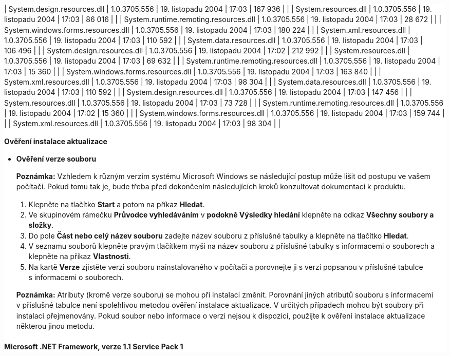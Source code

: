 | System.design.resources.dll                      | 1.0.3705.556  | 19. listopadu 2004 | 17:03 | 167 936   |                    |
| System.resources.dll                             | 1.0.3705.556  | 19. listopadu 2004 | 17:03 | 86 016    |                    |
| System.runtime.remoting.resources.dll            | 1.0.3705.556  | 19. listopadu 2004 | 17:03 | 28 672    |                    |
| System.windows.forms.resources.dll               | 1.0.3705.556  | 19. listopadu 2004 | 17:03 | 180 224   |                    |
| System.xml.resources.dll                         | 1.0.3705.556  | 19. listopadu 2004 | 17:03 | 110 592   |                    |
| System.data.resources.dll                        | 1.0.3705.556  | 19. listopadu 2004 | 17:03 | 106 496   |                    |
| System.design.resources.dll                      | 1.0.3705.556  | 19. listopadu 2004 | 17:02 | 212 992   |                    |
| System.resources.dll                             | 1.0.3705.556  | 19. listopadu 2004 | 17:03 | 69 632    |                    |
| System.runtime.remoting.resources.dll            | 1.0.3705.556  | 19. listopadu 2004 | 17:03 | 15 360    |                    |
| System.windows.forms.resources.dll               | 1.0.3705.556  | 19. listopadu 2004 | 17:03 | 163 840   |                    |
| System.xml.resources.dll                         | 1.0.3705.556  | 19. listopadu 2004 | 17:03 | 98 304    |                    |
| System.data.resources.dll                        | 1.0.3705.556  | 19. listopadu 2004 | 17:03 | 110 592   |                    |
| System.design.resources.dll                      | 1.0.3705.556  | 19. listopadu 2004 | 17:03 | 147 456   |                    |
| System.resources.dll                             | 1.0.3705.556  | 19. listopadu 2004 | 17:03 | 73 728    |                    |
| System.runtime.remoting.resources.dll            | 1.0.3705.556  | 19. listopadu 2004 | 17:02 | 15 360    |                    |
| System.windows.forms.resources.dll               | 1.0.3705.556  | 19. listopadu 2004 | 17:03 | 159 744   |                    |
| System.xml.resources.dll                         | 1.0.3705.556  | 19. listopadu 2004 | 17:03 | 98 304    |                    |

**Ověření instalace aktualizace**

-   **Ověření verze souboru**

    **Poznámka:** Vzhledem k různým verzím systému Microsoft Windows se následující postup může lišit od postupu ve vašem počítači. Pokud tomu tak je, bude třeba před dokončením následujících kroků konzultovat dokumentaci k produktu.

    1.  Klepněte na tlačítko **Start** a potom na příkaz **Hledat**.
    2.  Ve skupinovém rámečku **Průvodce vyhledáváním** v **podokně Výsledky hledání** klepněte na odkaz **Všechny soubory a složky**.
    3.  Do pole **Část nebo celý název souboru** zadejte název souboru z příslušné tabulky a klepněte na tlačítko **Hledat**.
    4.  V seznamu souborů klepněte pravým tlačítkem myši na název souboru z příslušné tabulky s informacemi o souborech a klepněte na příkaz **Vlastnosti**.
    5.  Na kartě **Verze** zjistěte verzi souboru nainstalovaného v počítači a porovnejte ji s verzí popsanou v příslušné tabulce s informacemi o souborech.

    **Poznámka:** Atributy (kromě verze souboru) se mohou při instalaci změnit. Porovnání jiných atributů souboru s informacemi v příslušné tabulce není spolehlivou metodou ověření instalace aktualizace. V určitých případech mohou být soubory při instalaci přejmenovány. Pokud soubor nebo informace o verzi nejsou k dispozici, použijte k ověření instalace aktualizace některou jinou metodu.

#### Microsoft .NET Framework, verze 1.1 Service Pack 1
